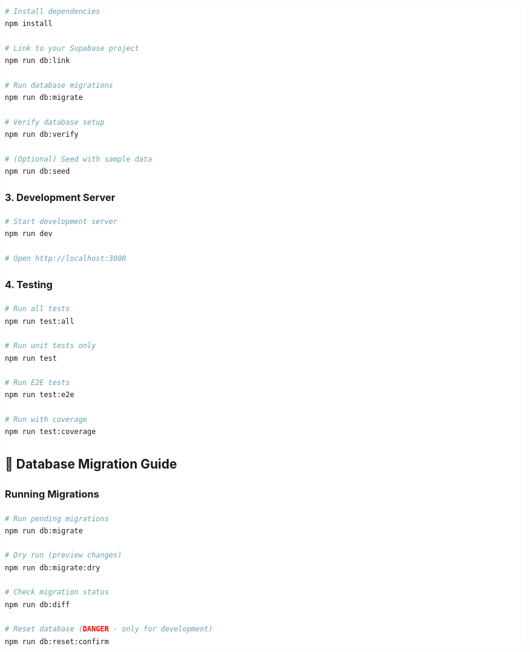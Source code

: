 ```bash
# Install dependencies
npm install

# Link to your Supabase project
npm run db:link

# Run database migrations
npm run db:migrate

# Verify database setup
npm run db:verify

# (Optional) Seed with sample data
npm run db:seed
```

### 3. Development Server

```bash
# Start development server
npm run dev

# Open http://localhost:3000
```

### 4. Testing

```bash
# Run all tests
npm run test:all

# Run unit tests only
npm run test

# Run E2E tests
npm run test:e2e

# Run with coverage
npm run test:coverage
```

## 🔧 Database Migration Guide

### Running Migrations

```bash
# Run pending migrations
npm run db:migrate

# Dry run (preview changes)
npm run db:migrate:dry

# Check migration status
npm run db:diff

# Reset database (DANGER - only for development)
npm run db:reset:confirm
```
